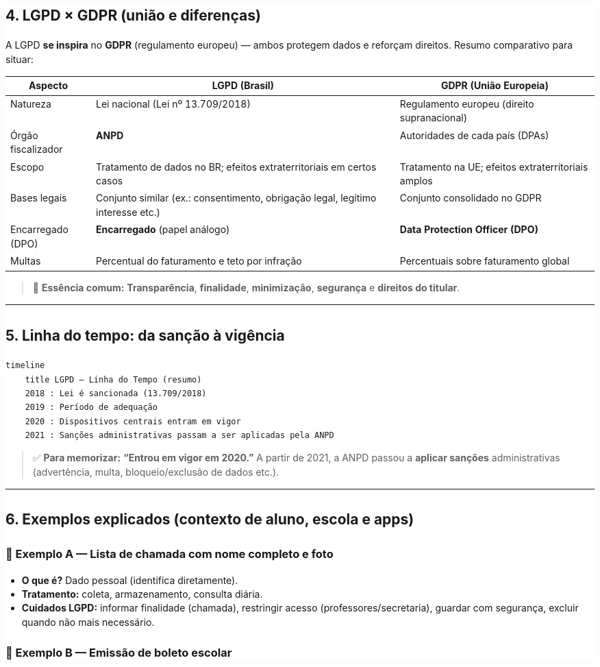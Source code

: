 ## 4. LGPD × GDPR (união e diferenças)

A LGPD **se inspira** no **GDPR** (regulamento europeu) — ambos protegem dados e reforçam direitos.
Resumo comparativo para situar:

| Aspecto            | LGPD (Brasil)                                                                   | GDPR (União Europeia)                              |
| ------------------ | ------------------------------------------------------------------------------- | -------------------------------------------------- |
| Natureza           | Lei nacional (Lei nº 13.709/2018)                                               | Regulamento europeu (direito supranacional)        |
| Órgão fiscalizador | **ANPD**                                                                        | Autoridades de cada país (DPAs)                    |
| Escopo             | Tratamento de dados no BR; efeitos extraterritoriais em certos casos            | Tratamento na UE; efeitos extraterritoriais amplos |
| Bases legais       | Conjunto similar (ex.: consentimento, obrigação legal, legítimo interesse etc.) | Conjunto consolidado no GDPR                       |
| Encarregado (DPO)  | **Encarregado** (papel análogo)                                                 | **Data Protection Officer (DPO)**                  |
| Multas             | Percentual do faturamento e teto por infração                                   | Percentuais sobre faturamento global               |

> 🎯 **Essência comum:** **Transparência**, **finalidade**, **minimização**, **segurança** e **direitos do titular**.

---

## 5. Linha do tempo: da sanção à vigência

```mermaid
timeline
    title LGPD — Linha do Tempo (resumo)
    2018 : Lei é sancionada (13.709/2018)
    2019 : Período de adequação
    2020 : Dispositivos centrais entram em vigor
    2021 : Sanções administrativas passam a ser aplicadas pela ANPD
```

> ✅ **Para memorizar:** **“Entrou em vigor em 2020.”**
> A partir de 2021, a ANPD passou a **aplicar sanções** administrativas (advertência, multa, bloqueio/exclusão de dados etc.).

---

## 6. Exemplos explicados (contexto de aluno, escola e apps)

### 🎒 Exemplo A — Lista de chamada com nome completo e foto

- **O que é?** Dado pessoal (identifica diretamente).
- **Tratamento:** coleta, armazenamento, consulta diária.
- **Cuidados LGPD:** informar finalidade (chamada), restringir acesso (professores/secretaria), guardar com segurança, excluir quando não mais necessário.

### 🧾 Exemplo B — Emissão de boleto escolar
